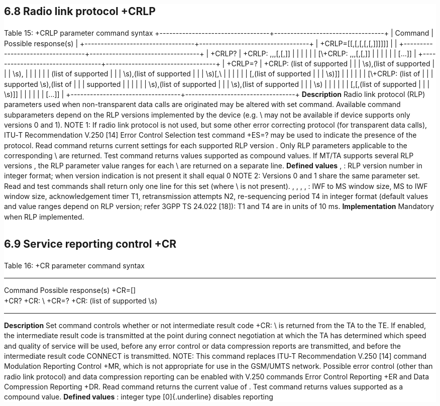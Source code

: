 ## 6.8 Radio link protocol +CRLP
Table 15: +CRLP parameter command syntax
+----------------------------------+----------------------------------+ | Command | Possible response(s) | +----------------------------------+----------------------------------+ | +CRLP=[\[,\[,\[,\[,\[,\]]]]]] | | +----------------------------------+----------------------------------+ | +CRLP? | +CRLP: \,\,\,\[,\[,\]] | | | | | | [\\+CRLP: \,\,\,\[,\[,\]] | | | | | | [...]] | +----------------------------------+----------------------------------+ | +CRLP=? | +CRLP: (list of supported | | | \s),(list of supported | | | \s), | | | | | | (list of supported | | | \s),(list of supported | | | \s)[,\ | | | | | | [,(list of supported | | | \s)]] | | | | | | [\\+CRLP: (list of | | | supported \s),(list of | | | supported | | | | | | \s),(list of supported | | | \s),(list of supported | | | \s) | | | | | | [,\[,(list of supported | | | \s)]] | | | | | | [...]] | +----------------------------------+----------------------------------+
**Description**
Radio link protocol (RLP) parameters used when non-transparent data calls are
originated may be altered with set command. Available command subparameters
depend on the RLP versions implemented by the device (e.g. \ may not be
available if device supports only versions 0 and 1).
NOTE 1: If radio link protocol is not used, but some other error correcting
protocol (for transparent data calls), ITU‑T Recommendation V.250 [14] Error
Control Selection test command +ES=? may be used to indicate the presence of
the protocol.
Read command returns current settings for each supported RLP version \. Only RLP parameters applicable to the corresponding \ are
returned.
Test command returns values supported as compound values. If MT/TA supports
several RLP versions \, the RLP parameter value ranges for each
\ are returned on a separate line.
**Defined values**
\, \: RLP version number in integer format; when version
indication is not present it shall equal 0
NOTE 2: Versions 0 and 1 share the same parameter set. Read and test commands
shall return only one line for this set (where \ is not present).
\, \, \, \, \: IWF to MS window size, MS to IWF window
size, acknowledgement timer T1, retransmission attempts N2, re-sequencing
period T4 in integer format (default values and value ranges depend on RLP
version; refer 3GPP TS 24.022 [18]): T1 and T4 are in units of 10 ms.
**Implementation**
Mandatory when RLP implemented.
## 6.9 Service reporting control +CR
Table 16: +CR parameter command syntax
* * *
Command Possible response(s) +CR=[\]  
+CR? +CR: \ +CR=? +CR: (list of supported \s)
* * *
**Description**
Set command controls whether or not intermediate result code +CR: \ is
returned from the TA to the TE. If enabled, the intermediate result code is
transmitted at the point during connect negotiation at which the TA has
determined which speed and quality of service will be used, before any error
control or data compression reports are transmitted, and before the
intermediate result code CONNECT is transmitted.
NOTE: This command replaces ITU‑T Recommendation V.250 [14] command Modulation
Reporting Control +MR, which is not appropriate for use in the GSM/UMTS
network. Possible error control (other than radio link protocol) and data
compression reporting can be enabled with V.250 commands Error Control
Reporting +ER and Data Compression Reporting +DR.
Read command returns the current value of \.
Test command returns values supported as a compound value.
**Defined values**
\: integer type
[0]{.underline} disables reporting